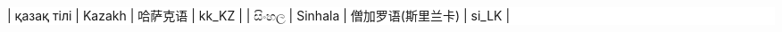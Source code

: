 | қазақ тілі    | Kazakh                  | 哈萨克语         | kk_KZ |
| සිංහල         | Sinhala                 | 僧加罗语(斯里兰卡)   | si_LK |